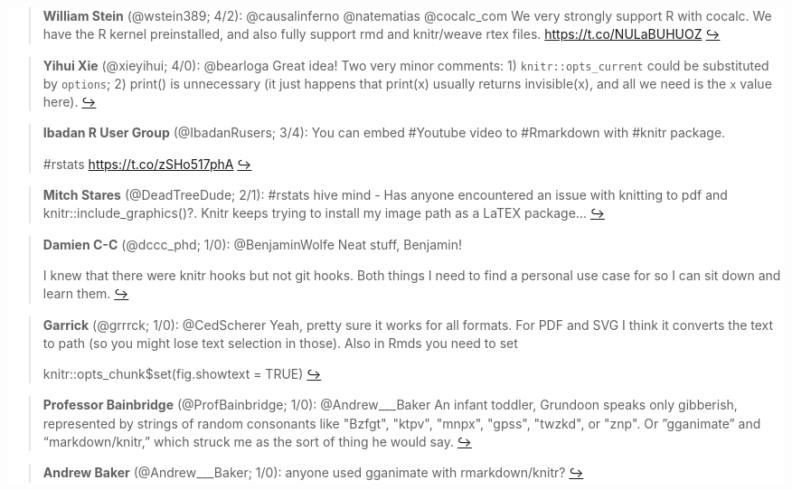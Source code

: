 


> **William Stein** (@wstein389; 4/2): @causalinferno @natematias @cocalc_com We very strongly support R with cocalc.  We have the R kernel preinstalled, and also fully support rmd and knitr/weave rtex files.  https://t.co/NULaBUHUOZ  [&#8618;](https://twitter.com/xieyihui/status/1237770330849984513)




> **Yihui Xie** (@xieyihui; 4/0): @bearloga Great idea! Two very minor comments: 1) `knitr::opts_current` could be substituted by `options`; 2) print() is unnecessary (it just happens that print(x) usually returns invisible(x), and all we need is the `x` value here).  [&#8618;](https://twitter.com/xieyihui/status/1237839130723151872)




> **Ibadan R User Group** (@IbadanRusers; 3/4): You can embed #Youtube video to #Rmarkdown with #knitr package. 
> >
> #rstats https://t.co/zSHo517phA  [&#8618;](https://twitter.com/xieyihui/status/1239903560474771462)




> **Mitch Stares** (@DeadTreeDude; 2/1): #rstats hive mind - Has anyone encountered an issue with knitting to pdf and knitr::include_graphics()?. Knitr keeps trying to install my image path as a LaTEX package...  [&#8618;](https://twitter.com/xieyihui/status/1239763243947548673)




> **Damien C-C** (@dccc_phd; 1/0): @BenjaminWolfe Neat stuff, Benjamin! 
> >
> I knew that there were knitr hooks but not git hooks. Both things I need to find a personal use case for so I can sit down and learn them.  [&#8618;](https://twitter.com/xieyihui/status/1239255085265403904)




> **Garrick** (@grrrck; 1/0): @CedScherer Yeah, pretty sure it works for all formats. For PDF and SVG I think it converts the text to path (so you might lose text selection in those). Also in Rmds you need to set
> >
> knitr::opts_chunk$set(fig.showtext = TRUE)  [&#8618;](https://twitter.com/xieyihui/status/1238533666004926464)




> **Professor Bainbridge** (@ProfBainbridge; 1/0): @Andrew___Baker An infant toddler, Grundoon speaks only gibberish, represented by strings of random consonants like "Bzfgt", "ktpv", "mnpx", "gpss", "twzkd", or "znp".  Or ”gganimate” and “markdown/knitr,” which struck me as the sort of thing he would say.  [&#8618;](https://twitter.com/xieyihui/status/1237901304619364352)




> **Andrew Baker** (@Andrew___Baker; 1/0): anyone used gganimate with rmarkdown/knitr?  [&#8618;](https://twitter.com/xieyihui/status/1237891056533815298)
